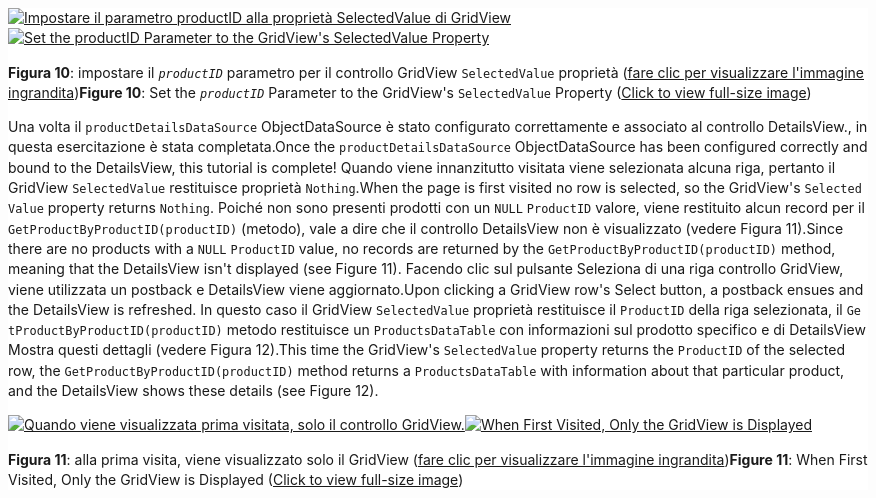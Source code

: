 
<span data-ttu-id="ae4c6-176">[![Impostare il parametro productID alla proprietà SelectedValue di GridView](master-detail-using-a-selectable-master-gridview-with-a-details-detailview-vb/_static/image29.png)](master-detail-using-a-selectable-master-gridview-with-a-details-detailview-vb/_static/image28.png)</span><span class="sxs-lookup"><span data-stu-id="ae4c6-176">[![Set the productID Parameter to the GridView's SelectedValue Property](master-detail-using-a-selectable-master-gridview-with-a-details-detailview-vb/_static/image29.png)](master-detail-using-a-selectable-master-gridview-with-a-details-detailview-vb/_static/image28.png)</span></span>

<span data-ttu-id="ae4c6-177">**Figura 10**: impostare il  *`productID`*  parametro per il controllo GridView `SelectedValue` proprietà ([fare clic per visualizzare l'immagine ingrandita](master-detail-using-a-selectable-master-gridview-with-a-details-detailview-vb/_static/image30.png))</span><span class="sxs-lookup"><span data-stu-id="ae4c6-177">**Figure 10**: Set the *`productID`* Parameter to the GridView's `SelectedValue` Property ([Click to view full-size image](master-detail-using-a-selectable-master-gridview-with-a-details-detailview-vb/_static/image30.png))</span></span>


<span data-ttu-id="ae4c6-178">Una volta il `productDetailsDataSource` ObjectDataSource è stato configurato correttamente e associato al controllo DetailsView., in questa esercitazione è stata completata.</span><span class="sxs-lookup"><span data-stu-id="ae4c6-178">Once the `productDetailsDataSource` ObjectDataSource has been configured correctly and bound to the DetailsView, this tutorial is complete!</span></span> <span data-ttu-id="ae4c6-179">Quando viene innanzitutto visitata viene selezionata alcuna riga, pertanto il GridView `SelectedValue` restituisce proprietà `Nothing`.</span><span class="sxs-lookup"><span data-stu-id="ae4c6-179">When the page is first visited no row is selected, so the GridView's `SelectedValue` property returns `Nothing`.</span></span> <span data-ttu-id="ae4c6-180">Poiché non sono presenti prodotti con un `NULL` `ProductID` valore, viene restituito alcun record per il `GetProductByProductID(productID)` (metodo), vale a dire che il controllo DetailsView non è visualizzato (vedere Figura 11).</span><span class="sxs-lookup"><span data-stu-id="ae4c6-180">Since there are no products with a `NULL` `ProductID` value, no records are returned by the `GetProductByProductID(productID)` method, meaning that the DetailsView isn't displayed (see Figure 11).</span></span> <span data-ttu-id="ae4c6-181">Facendo clic sul pulsante Seleziona di una riga controllo GridView, viene utilizzata un postback e DetailsView viene aggiornato.</span><span class="sxs-lookup"><span data-stu-id="ae4c6-181">Upon clicking a GridView row's Select button, a postback ensues and the DetailsView is refreshed.</span></span> <span data-ttu-id="ae4c6-182">In questo caso il GridView `SelectedValue` proprietà restituisce il `ProductID` della riga selezionata, il `GetProductByProductID(productID)` metodo restituisce un `ProductsDataTable` con informazioni sul prodotto specifico e di DetailsView Mostra questi dettagli (vedere Figura 12).</span><span class="sxs-lookup"><span data-stu-id="ae4c6-182">This time the GridView's `SelectedValue` property returns the `ProductID` of the selected row, the `GetProductByProductID(productID)` method returns a `ProductsDataTable` with information about that particular product, and the DetailsView shows these details (see Figure 12).</span></span>


<span data-ttu-id="ae4c6-183">[![Quando viene visualizzata prima visitata, solo il controllo GridView.](master-detail-using-a-selectable-master-gridview-with-a-details-detailview-vb/_static/image32.png)](master-detail-using-a-selectable-master-gridview-with-a-details-detailview-vb/_static/image31.png)</span><span class="sxs-lookup"><span data-stu-id="ae4c6-183">[![When First Visited, Only the GridView is Displayed](master-detail-using-a-selectable-master-gridview-with-a-details-detailview-vb/_static/image32.png)](master-detail-using-a-selectable-master-gridview-with-a-details-detailview-vb/_static/image31.png)</span></span>

<span data-ttu-id="ae4c6-184">**Figura 11**: alla prima visita, viene visualizzato solo il GridView ([fare clic per visualizzare l'immagine ingrandita](master-detail-using-a-selectable-master-gridview-with-a-details-detailview-vb/_static/image33.png))</span><span class="sxs-lookup"><span data-stu-id="ae4c6-184">**Figure 11**: When First Visited, Only the GridView is Displayed ([Click to view full-size image](master-detail-using-a-selectable-master-gridview-with-a-details-detailview-vb/_static/image33.png))</span></span>
